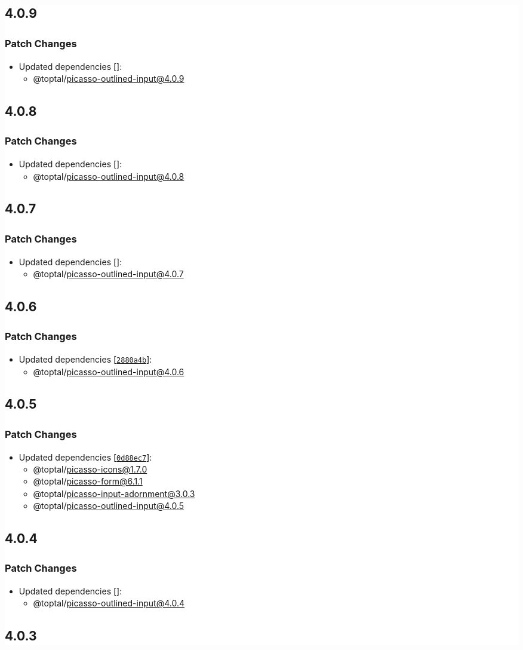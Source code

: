 ## 4.0.9

### Patch Changes

- Updated dependencies []:
  - @toptal/picasso-outlined-input@4.0.9

## 4.0.8

### Patch Changes

- Updated dependencies []:
  - @toptal/picasso-outlined-input@4.0.8

## 4.0.7

### Patch Changes

- Updated dependencies []:
  - @toptal/picasso-outlined-input@4.0.7

## 4.0.6

### Patch Changes

- Updated dependencies [[`2880a4b`](https://github.com/toptal/picasso/commit/2880a4b68cb4676be3b91b416f45a87d201df715)]:
  - @toptal/picasso-outlined-input@4.0.6

## 4.0.5

### Patch Changes

- Updated dependencies [[`0d88ec7`](https://github.com/toptal/picasso/commit/0d88ec7dfab46c4eb02669ee8d69a921e6cac569)]:
  - @toptal/picasso-icons@1.7.0
  - @toptal/picasso-form@6.1.1
  - @toptal/picasso-input-adornment@3.0.3
  - @toptal/picasso-outlined-input@4.0.5

## 4.0.4

### Patch Changes

- Updated dependencies []:
  - @toptal/picasso-outlined-input@4.0.4

## 4.0.3

